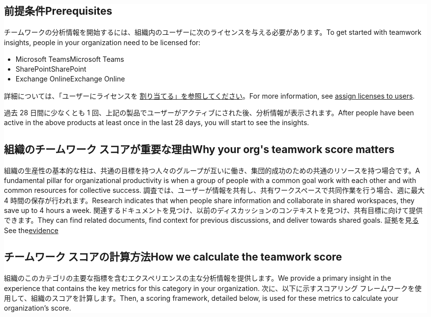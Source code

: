 ## <a name="prerequisites"></a><span data-ttu-id="f6bcf-108">前提条件</span><span class="sxs-lookup"><span data-stu-id="f6bcf-108">Prerequisites</span></span>

<span data-ttu-id="f6bcf-109">チームワークの分析情報を開始するには、組織内のユーザーに次のライセンスを与える必要があります。</span><span class="sxs-lookup"><span data-stu-id="f6bcf-109">To get started with teamwork insights, people in your organization need to be licensed for:</span></span>

- <span data-ttu-id="f6bcf-110">Microsoft Teams</span><span class="sxs-lookup"><span data-stu-id="f6bcf-110">Microsoft Teams</span></span>
- <span data-ttu-id="f6bcf-111">SharePoint</span><span class="sxs-lookup"><span data-stu-id="f6bcf-111">SharePoint</span></span>
- <span data-ttu-id="f6bcf-112">Exchange Online</span><span class="sxs-lookup"><span data-stu-id="f6bcf-112">Exchange Online</span></span>

<span data-ttu-id="f6bcf-113">詳細については、「ユーザーにライセンスを [割り当てる」を参照してください](../manage/assign-licenses-to-users.md)。</span><span class="sxs-lookup"><span data-stu-id="f6bcf-113">For more information, see [assign licenses to users](../manage/assign-licenses-to-users.md).</span></span>

<span data-ttu-id="f6bcf-114">過去 28 日間に少なくとも 1 回、上記の製品でユーザーがアクティブにされた後、分析情報が表示されます。</span><span class="sxs-lookup"><span data-stu-id="f6bcf-114">After people have been active in the above products at least once in the last 28 days, you will start to see the insights.</span></span>

## <a name="why-your-orgs-teamwork-score-matters"></a><span data-ttu-id="f6bcf-115">組織のチームワーク スコアが重要な理由</span><span class="sxs-lookup"><span data-stu-id="f6bcf-115">Why your org's teamwork score matters</span></span>

<span data-ttu-id="f6bcf-116">組織の生産性の基本的な柱は、共通の目標を持つ人々のグループが互いに働き、集団的成功のための共通のリソースを持つ場合です。</span><span class="sxs-lookup"><span data-stu-id="f6bcf-116">A fundamental pillar for organizational productivity is when a group of people with a common goal work with each other and with common resources for collective success.</span></span> <span data-ttu-id="f6bcf-117">調査では、ユーザーが情報を共有し、共有ワークスペースで共同作業を行う場合、週に最大 4 時間の保存が行われます。</span><span class="sxs-lookup"><span data-stu-id="f6bcf-117">Research indicates that when people share information and collaborate in shared workspaces, they save up to 4 hours a week.</span></span> <span data-ttu-id="f6bcf-118">関連するドキュメントを見つけ、以前のディスカッションのコンテキストを見つけ、共有目標に向けて提供できます。</span><span class="sxs-lookup"><span data-stu-id="f6bcf-118">They can find related documents, find context for previous discussions, and deliver towards shared goals.</span></span> <span data-ttu-id="f6bcf-119">証拠を見[る](https://www.microsoft.com/microsoft-365/blog/wp-content/uploads/sites/2/2019/04/Total-Economic-Impact-Microsoft-Teams.pdf)</span><span class="sxs-lookup"><span data-stu-id="f6bcf-119">See the[evidence](https://www.microsoft.com/microsoft-365/blog/wp-content/uploads/sites/2/2019/04/Total-Economic-Impact-Microsoft-Teams.pdf)</span></span>

## <a name="how-we-calculate-the-teamwork-score"></a><span data-ttu-id="f6bcf-120">チームワーク スコアの計算方法</span><span class="sxs-lookup"><span data-stu-id="f6bcf-120">How we calculate the teamwork score</span></span>

<span data-ttu-id="f6bcf-121">組織のこのカテゴリの主要な指標を含むエクスペリエンスの主な分析情報を提供します。</span><span class="sxs-lookup"><span data-stu-id="f6bcf-121">We provide a primary insight in the experience that contains the key metrics for this category in your organization.</span></span> <span data-ttu-id="f6bcf-122">次に、以下に示すスコアリング フレームワークを使用して、組織のスコアを計算します。</span><span class="sxs-lookup"><span data-stu-id="f6bcf-122">Then, a scoring framework, detailed below, is used for these metrics to calculate your organization’s score.</span></span>
